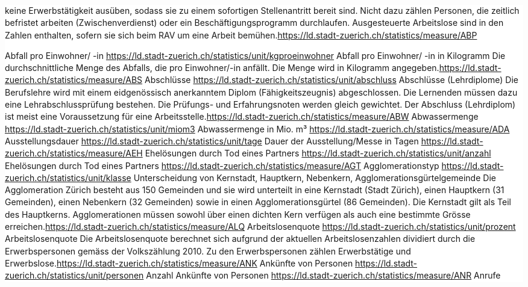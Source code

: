 keine Erwerbstätigkeit ausüben, sodass sie zu einem sofortigen Stellenantritt bereit sind. Nicht dazu zählen Personen, die zeitlich befristet arbeiten (Zwischenverdienst) oder ein Beschäftigungsprogramm durchlaufen. Ausgesteuerte Arbeitslose sind in den Zahlen enthalten, sofern sie sich beim RAV um eine Arbeit bemühen.</td></tr><tr class=even><td class=val><a href="https://ld.stadt-zuerich.ch/statistics/measure/ABP" target="_other">https://ld.stadt-zuerich.ch/statistics/measure/ABP</a></td>
<td class=val>Abfall pro Einwohner/ -in</td>
<td class=val><a href="https://ld.stadt-zuerich.ch/statistics/unit/kgproeinwohner" target="_other">https://ld.stadt-zuerich.ch/statistics/unit/kgproeinwohner</a></td>
<td class=val>Abfall pro Einwohner/ -in in Kilogramm</td>
<td class=val>Die durchschnittliche Menge des Abfalls, die pro Einwohner/-in anfällt. Die Menge wird in Kilogramm angegeben.</td></tr><tr class=odd><td class=val><a href="https://ld.stadt-zuerich.ch/statistics/measure/ABS" target="_other">https://ld.stadt-zuerich.ch/statistics/measure/ABS</a></td>
<td class=val>Abschlüsse</td>
<td class=val><a href="https://ld.stadt-zuerich.ch/statistics/unit/abschluss" target="_other">https://ld.stadt-zuerich.ch/statistics/unit/abschluss</a></td>
<td class=val>Abschlüsse (Lehrdiplome)</td>
<td class=val>Die Berufslehre wird mit einem eidgenössisch anerkanntem Diplom (Fähigkeitszeugnis) abgeschlossen. Die Lernenden müssen dazu eine Lehrabschlussprüfung bestehen. Die Prüfungs- und Erfahrungsnoten werden gleich gewichtet. Der Abschluss (Lehrdiplom) ist meist eine Voraussetzung für eine Arbeitsstelle.</td></tr><tr class=even><td class=val><a href="https://ld.stadt-zuerich.ch/statistics/measure/ABW" target="_other">https://ld.stadt-zuerich.ch/statistics/measure/ABW</a></td>
<td class=val>Abwassermenge</td>
<td class=val><a href="https://ld.stadt-zuerich.ch/statistics/unit/miom3" target="_other">https://ld.stadt-zuerich.ch/statistics/unit/miom3</a></td>
<td class=val>Abwassermenge in Mio. m³</td>
<td class=val></td></tr><tr class=odd><td class=val><a href="https://ld.stadt-zuerich.ch/statistics/measure/ADA" target="_other">https://ld.stadt-zuerich.ch/statistics/measure/ADA</a></td>
<td class=val>Ausstellungsdauer</td>
<td class=val><a href="https://ld.stadt-zuerich.ch/statistics/unit/tage" target="_other">https://ld.stadt-zuerich.ch/statistics/unit/tage</a></td>
<td class=val>Dauer der Ausstellung/Messe in Tagen</td>
<td class=val></td></tr><tr class=even><td class=val><a href="https://ld.stadt-zuerich.ch/statistics/measure/AEH" target="_other">https://ld.stadt-zuerich.ch/statistics/measure/AEH</a></td>
<td class=val>Ehelösungen durch Tod eines Partners</td>
<td class=val><a href="https://ld.stadt-zuerich.ch/statistics/unit/anzahl" target="_other">https://ld.stadt-zuerich.ch/statistics/unit/anzahl</a></td>
<td class=val>Ehelösungen durch Tod eines Partners</td>
<td class=val></td></tr><tr class=odd><td class=val><a href="https://ld.stadt-zuerich.ch/statistics/measure/AGT" target="_other">https://ld.stadt-zuerich.ch/statistics/measure/AGT</a></td>
<td class=val>Agglomerationstyp</td>
<td class=val><a href="https://ld.stadt-zuerich.ch/statistics/unit/klasse" target="_other">https://ld.stadt-zuerich.ch/statistics/unit/klasse</a></td>
<td class=val>Unterscheidung von Kernstadt, Hauptkern, Nebenkern, Agglomerationsgürtelgemeinde</td>
<td class=val>Die Agglomeration Zürich besteht aus 150 Gemeinden und sie wird unterteilt in eine Kernstadt (Stadt Zürich), einen Hauptkern (31 Gemeinden), einen Nebenkern (32 Gemeinden) sowie in einen Agglomerationsgürtel (86 Gemeinden). Die Kernstadt gilt als Teil des Hauptkerns. Agglomerationen müssen sowohl über einen dichten Kern verfügen als auch eine bestimmte Grösse erreichen.</td></tr><tr class=even><td class=val><a href="https://ld.stadt-zuerich.ch/statistics/measure/ALQ" target="_other">https://ld.stadt-zuerich.ch/statistics/measure/ALQ</a></td>
<td class=val>Arbeitslosenquote</td>
<td class=val><a href="https://ld.stadt-zuerich.ch/statistics/unit/prozent" target="_other">https://ld.stadt-zuerich.ch/statistics/unit/prozent</a></td>
<td class=val>Arbeitslosenquote</td>
<td class=val>Die Arbeitslosenquote berechnet sich aufgrund der aktuellen Arbeitslosenzahlen dividiert durch die Erwerbspersonen gemäss der Volkszählung 2010. Zu den Erwerbspersonen zählen Erwerbstätige und Erwerbslose.</td></tr><tr class=odd><td class=val><a href="https://ld.stadt-zuerich.ch/statistics/measure/ANK" target="_other">https://ld.stadt-zuerich.ch/statistics/measure/ANK</a></td>
<td class=val>Ankünfte von Personen</td>
<td class=val><a href="https://ld.stadt-zuerich.ch/statistics/unit/personen" target="_other">https://ld.stadt-zuerich.ch/statistics/unit/personen</a></td>
<td class=val>Anzahl Ankünfte von Personen</td>
<td class=val></td></tr><tr class=even><td class=val><a href="https://ld.stadt-zuerich.ch/statistics/measure/ANR" target="_other">https://ld.stadt-zuerich.ch/statistics/measure/ANR</a></td>
<td class=val>Anrufe</td>